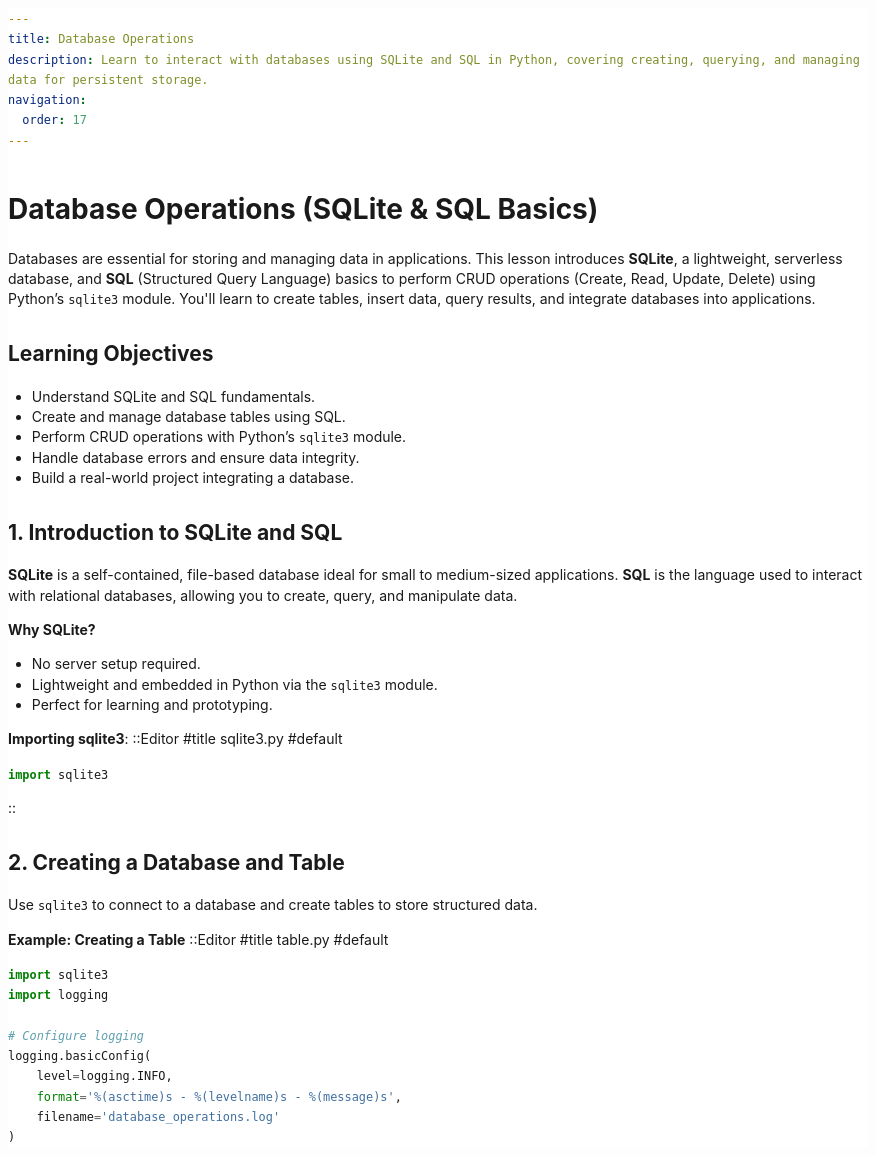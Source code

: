 ```yaml
---
title: Database Operations 
description: Learn to interact with databases using SQLite and SQL in Python, covering creating, querying, and managing data for persistent storage.
navigation:
  order: 17
---
```


# Database Operations (SQLite & SQL Basics)

Databases are essential for storing and managing data in applications. This lesson introduces **SQLite**, a lightweight, serverless database, and **SQL** (Structured Query Language) basics to perform CRUD operations (Create, Read, Update, Delete) using Python’s `sqlite3` module. You'll learn to create tables, insert data, query results, and integrate databases into applications.

## Learning Objectives
- Understand SQLite and SQL fundamentals.
- Create and manage database tables using SQL.
- Perform CRUD operations with Python’s `sqlite3` module.
- Handle database errors and ensure data integrity.
- Build a real-world project integrating a database.

## 1. Introduction to SQLite and SQL
**SQLite** is a self-contained, file-based database ideal for small to medium-sized applications. **SQL** is the language used to interact with relational databases, allowing you to create, query, and manipulate data.

**Why SQLite?**
- No server setup required.
- Lightweight and embedded in Python via the `sqlite3` module.
- Perfect for learning and prototyping.

**Importing sqlite3**:
::Editor
#title
sqlite3.py
#default
```python
import sqlite3
```
::

## 2. Creating a Database and Table
Use `sqlite3` to connect to a database and create tables to store structured data.

**Example: Creating a Table**
::Editor
#title
table.py
#default
```python
import sqlite3
import logging

# Configure logging
logging.basicConfig(
    level=logging.INFO,
    format='%(asctime)s - %(levelname)s - %(message)s',
    filename='database_operations.log'
)

```